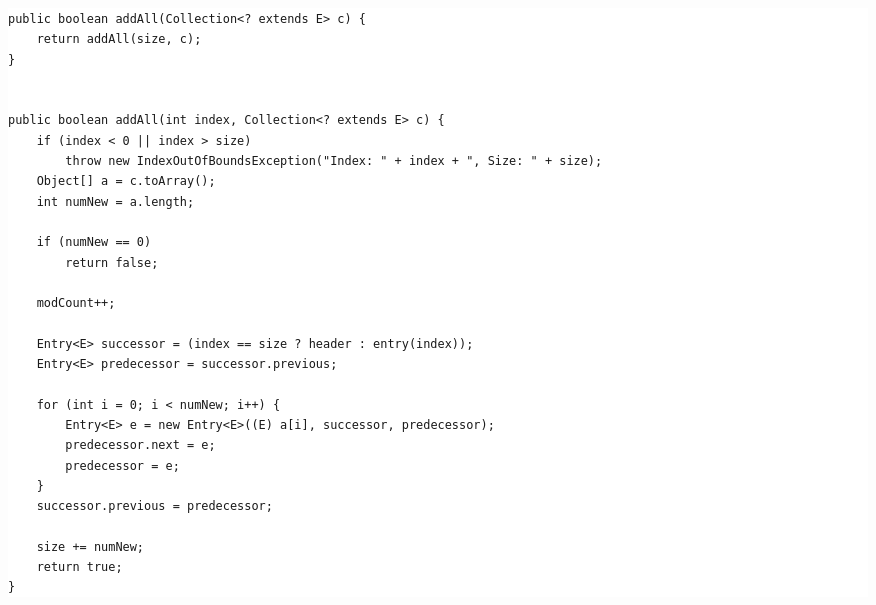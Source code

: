	
    public boolean addAll(Collection<? extends E> c) {
        return addAll(size, c);
    }
 
   
    public boolean addAll(int index, Collection<? extends E> c) {
        if (index < 0 || index > size)
            throw new IndexOutOfBoundsException("Index: " + index + ", Size: " + size);
        Object[] a = c.toArray();
        int numNew = a.length;    
       
        if (numNew == 0)
            return false;
        
        modCount++;
        
        Entry<E> successor = (index == size ? header : entry(index));
        Entry<E> predecessor = successor.previous;
        
        for (int i = 0; i < numNew; i++) {
            Entry<E> e = new Entry<E>((E) a[i], successor, predecessor);
            predecessor.next = e;
            predecessor = e;
        }
        successor.previous = predecessor;
        
        size += numNew;
        return true;
    }

